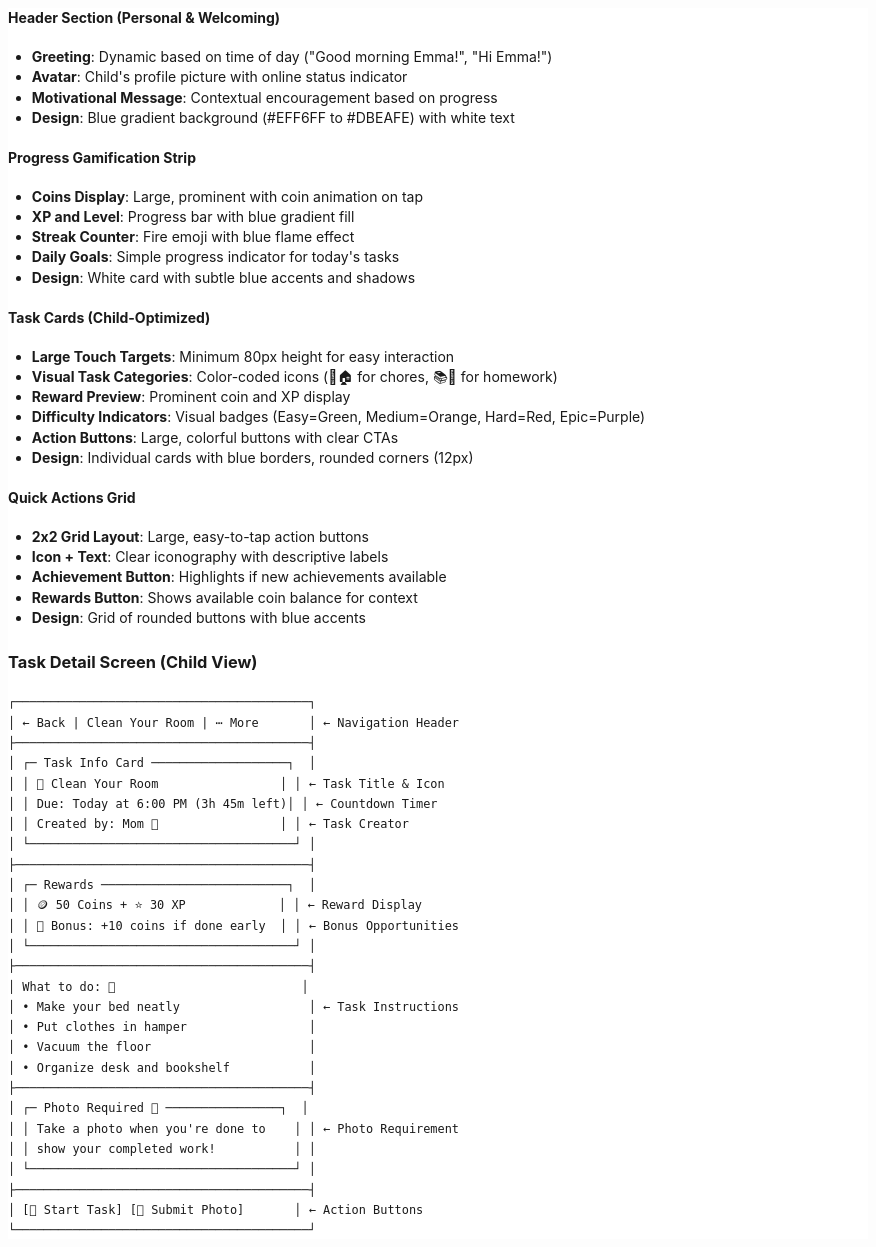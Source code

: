 #### **Header Section (Personal & Welcoming)**
- **Greeting**: Dynamic based on time of day ("Good morning Emma!", "Hi Emma!")
- **Avatar**: Child's profile picture with online status indicator
- **Motivational Message**: Contextual encouragement based on progress
- **Design**: Blue gradient background (#EFF6FF to #DBEAFE) with white text

#### **Progress Gamification Strip**
- **Coins Display**: Large, prominent with coin animation on tap
- **XP and Level**: Progress bar with blue gradient fill
- **Streak Counter**: Fire emoji with blue flame effect
- **Daily Goals**: Simple progress indicator for today's tasks
- **Design**: White card with subtle blue accents and shadows

#### **Task Cards (Child-Optimized)**
- **Large Touch Targets**: Minimum 80px height for easy interaction
- **Visual Task Categories**: Color-coded icons (🧹🏠 for chores, 📚📖 for homework)
- **Reward Preview**: Prominent coin and XP display
- **Difficulty Indicators**: Visual badges (Easy=Green, Medium=Orange, Hard=Red, Epic=Purple)
- **Action Buttons**: Large, colorful buttons with clear CTAs
- **Design**: Individual cards with blue borders, rounded corners (12px)

#### **Quick Actions Grid**
- **2x2 Grid Layout**: Large, easy-to-tap action buttons
- **Icon + Text**: Clear iconography with descriptive labels
- **Achievement Button**: Highlights if new achievements available
- **Rewards Button**: Shows available coin balance for context
- **Design**: Grid of rounded buttons with blue accents

### Task Detail Screen (Child View)

```
┌─────────────────────────────────────────┐
│ ← Back | Clean Your Room | ⋯ More       │ ← Navigation Header
├─────────────────────────────────────────┤
│ ┌─ Task Info Card ───────────────────┐  │
│ │ 🧹 Clean Your Room                 │ │ ← Task Title & Icon
│ │ Due: Today at 6:00 PM (3h 45m left)│ │ ← Countdown Timer
│ │ Created by: Mom 👩                 │ │ ← Task Creator
│ └─────────────────────────────────────┘ │
├─────────────────────────────────────────┤
│ ┌─ Rewards ──────────────────────────┐  │
│ │ 🪙 50 Coins + ⭐ 30 XP             │ │ ← Reward Display
│ │ 🎯 Bonus: +10 coins if done early  │ │ ← Bonus Opportunities
│ └─────────────────────────────────────┘ │
├─────────────────────────────────────────┤
│ What to do: 📝                          │
│ • Make your bed neatly                  │ ← Task Instructions
│ • Put clothes in hamper                 │
│ • Vacuum the floor                      │
│ • Organize desk and bookshelf           │
├─────────────────────────────────────────┤
│ ┌─ Photo Required 📸 ────────────────┐  │
│ │ Take a photo when you're done to    │ │ ← Photo Requirement
│ │ show your completed work!           │ │
│ └─────────────────────────────────────┘ │
├─────────────────────────────────────────┤
│ [🚀 Start Task] [📸 Submit Photo]       │ ← Action Buttons
└─────────────────────────────────────────┘
```
